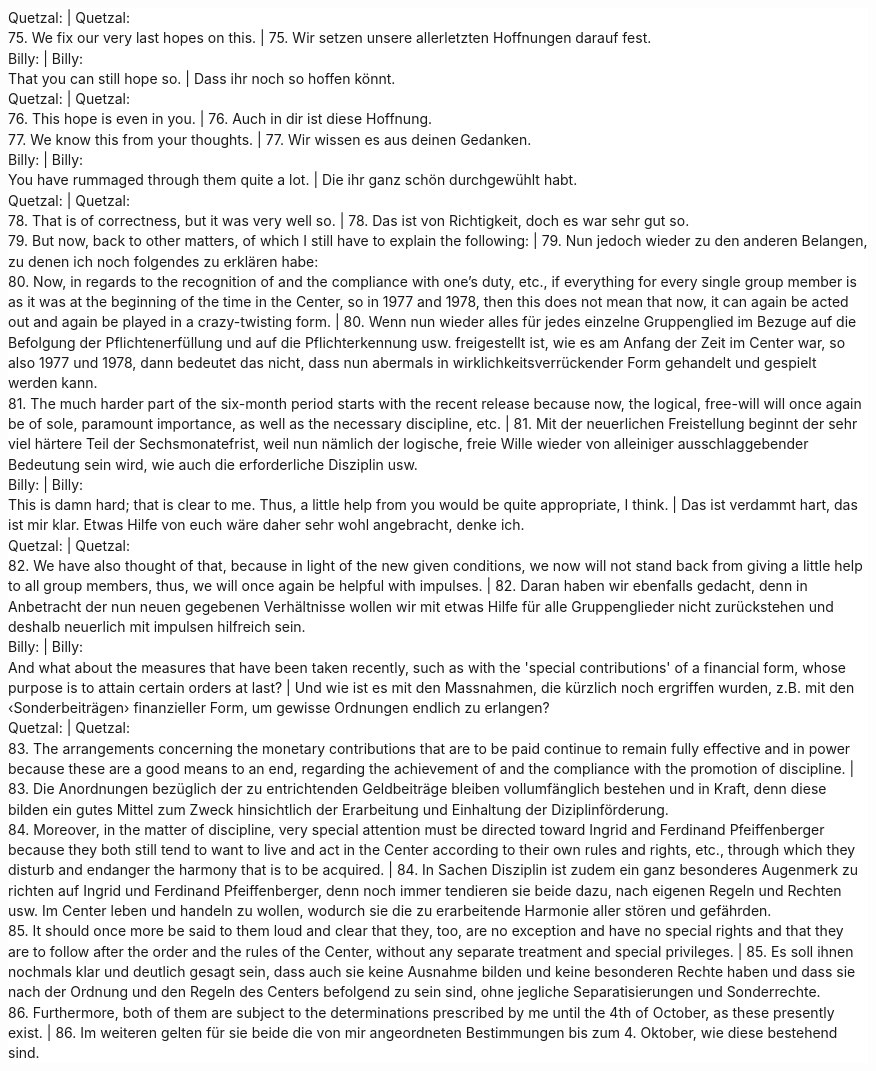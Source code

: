 Quetzal:  | Quetzal:   
75. We fix our very last hopes on this.  | 75. Wir setzen unsere allerletzten Hoffnungen darauf fest.   
Billy:  | Billy:   
That you can still hope so.  | Dass ihr noch so hoffen könnt.   
Quetzal:  | Quetzal:   
76. This hope is even in you.  | 76. Auch in dir ist diese Hoffnung.   
77. We know this from your thoughts.  | 77. Wir wissen es aus deinen Gedanken.   
Billy:  | Billy:   
You have rummaged through them quite a lot.  | Die ihr ganz schön durchgewühlt habt.   
Quetzal:  | Quetzal:   
78. That is of correctness, but it was very well so.  | 78. Das ist von Richtigkeit, doch es war sehr gut so.   
79. But now, back to other matters, of which I still have to explain the following:  | 79. Nun jedoch wieder zu den anderen Belangen, zu denen ich noch folgendes zu erklären habe:   
80. Now, in regards to the recognition of and the compliance with one’s duty, etc., if everything for every single group member is as it was at the beginning of the time in the Center, so in 1977 and 1978, then this does not mean that now, it can again be acted out and again be played in a crazy-twisting form.  | 80. Wenn nun wieder alles für jedes einzelne Gruppenglied im Bezuge auf die Befolgung der Pflichtenerfüllung und auf die Pflichterkennung usw. freigestellt ist, wie es am Anfang der Zeit im Center war, so also 1977 und 1978, dann bedeutet das nicht, dass nun abermals in wirklichkeitsverrückender Form gehandelt und gespielt werden kann.   
81. The much harder part of the six-month period starts with the recent release because now, the logical, free-will will once again be of sole, paramount importance, as well as the necessary discipline, etc.  | 81. Mit der neuerlichen Freistellung beginnt der sehr viel härtere Teil der Sechsmonatefrist, weil nun nämlich der logische, freie Wille wieder von alleiniger ausschlaggebender Bedeutung sein wird, wie auch die erforderliche Disziplin usw.   
Billy:  | Billy:   
This is damn hard; that is clear to me. Thus, a little help from you would be quite appropriate, I think.  | Das ist verdammt hart, das ist mir klar. Etwas Hilfe von euch wäre daher sehr wohl angebracht, denke ich.   
Quetzal:  | Quetzal:   
82. We have also thought of that, because in light of the new given conditions, we now will not stand back from giving a little help to all group members, thus, we will once again be helpful with impulses.  | 82. Daran haben wir ebenfalls gedacht, denn in Anbetracht der nun neuen gegebenen Verhältnisse wollen wir mit etwas Hilfe für alle Gruppenglieder nicht zurückstehen und deshalb neuerlich mit impulsen hilfreich sein.   
Billy:  | Billy:   
And what about the measures that have been taken recently, such as with the 'special contributions' of a financial form, whose purpose is to attain certain orders at last?  | Und wie ist es mit den Massnahmen, die kürzlich noch ergriffen wurden, z.B. mit den ‹Sonderbeiträgen› finanzieller Form, um gewisse Ordnungen endlich zu erlangen?   
Quetzal:  | Quetzal:   
83. The arrangements concerning the monetary contributions that are to be paid continue to remain fully effective and in power because these are a good means to an end, regarding the achievement of and the compliance with the promotion of discipline.  | 83. Die Anordnungen bezüglich der zu entrichtenden Geldbeiträge bleiben vollumfänglich bestehen und in Kraft, denn diese bilden ein gutes Mittel zum Zweck hinsichtlich der Erarbeitung und Einhaltung der Diziplinförderung.   
84. Moreover, in the matter of discipline, very special attention must be directed toward Ingrid and Ferdinand Pfeiffenberger because they both still tend to want to live and act in the Center according to their own rules and rights, etc., through which they disturb and endanger the harmony that is to be acquired.  | 84. In Sachen Disziplin ist zudem ein ganz besonderes Augenmerk zu richten auf Ingrid und Ferdinand Pfeiffenberger, denn noch immer tendieren sie beide dazu, nach eigenen Regeln und Rechten usw. Im Center leben und handeln zu wollen, wodurch sie die zu erarbeitende Harmonie aller stören und gefährden.   
85. It should once more be said to them loud and clear that they, too, are no exception and have no special rights and that they are to follow after the order and the rules of the Center, without any separate treatment and special privileges.  | 85. Es soll ihnen nochmals klar und deutlich gesagt sein, dass auch sie keine Ausnahme bilden und keine besonderen Rechte haben und dass sie nach der Ordnung und den Regeln des Centers befolgend zu sein sind, ohne jegliche Separatisierungen und Sonderrechte.   
86. Furthermore, both of them are subject to the determinations prescribed by me until the 4th of October, as these presently exist.  | 86. Im weiteren gelten für sie beide die von mir angeordneten Bestimmungen bis zum 4. Oktober, wie diese bestehend sind.   